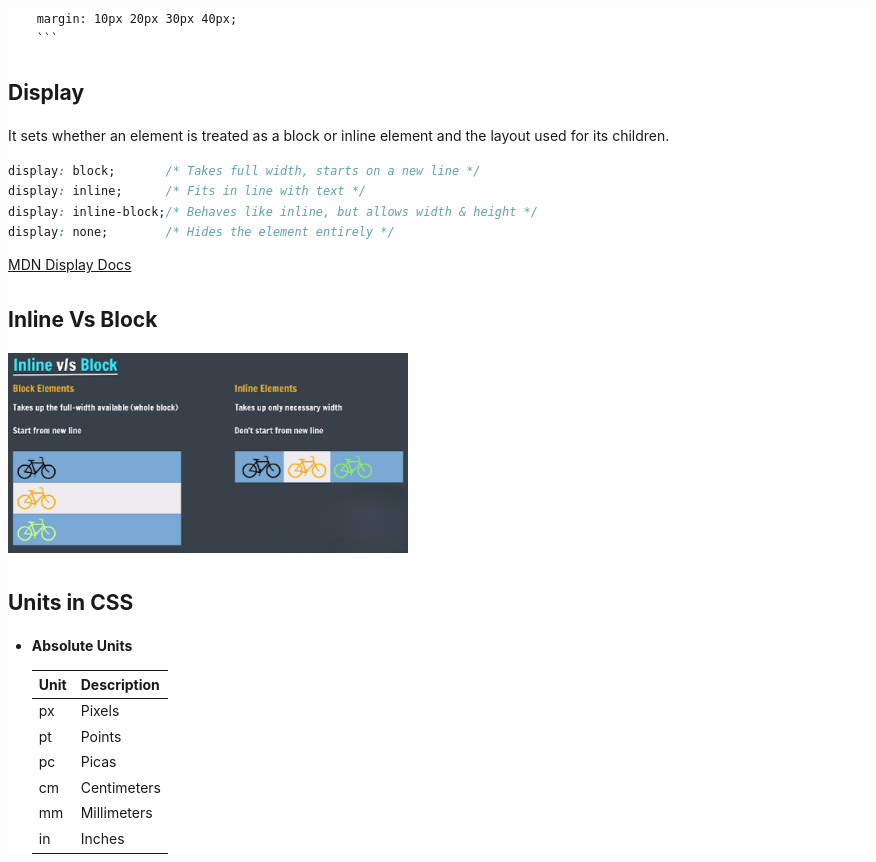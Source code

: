         margin: 10px 20px 30px 40px;
        ```

## Display
It sets whether an element is treated as a block or inline element and the layout used for its children.

```css
display: block;       /* Takes full width, starts on a new line */
display: inline;      /* Fits in line with text */
display: inline-block;/* Behaves like inline, but allows width & height */
display: none;        /* Hides the element entirely */
```

[MDN Display Docs](https://developer.mozilla.org/en-US/docs/Web/CSS/display)

## Inline Vs Block

<img src="./assets/inline-vs-block.png" alt="Inline vs Block" hight="150px" width="400px">

## Units in CSS

- **Absolute Units**

    | Unit | Description     |
    |------|-----------------|
    | px   | Pixels          |
    | pt   | Points          |
    | pc   | Picas           |
    | cm   | Centimeters     |
    | mm   | Millimeters     |
    | in   | Inches          |
